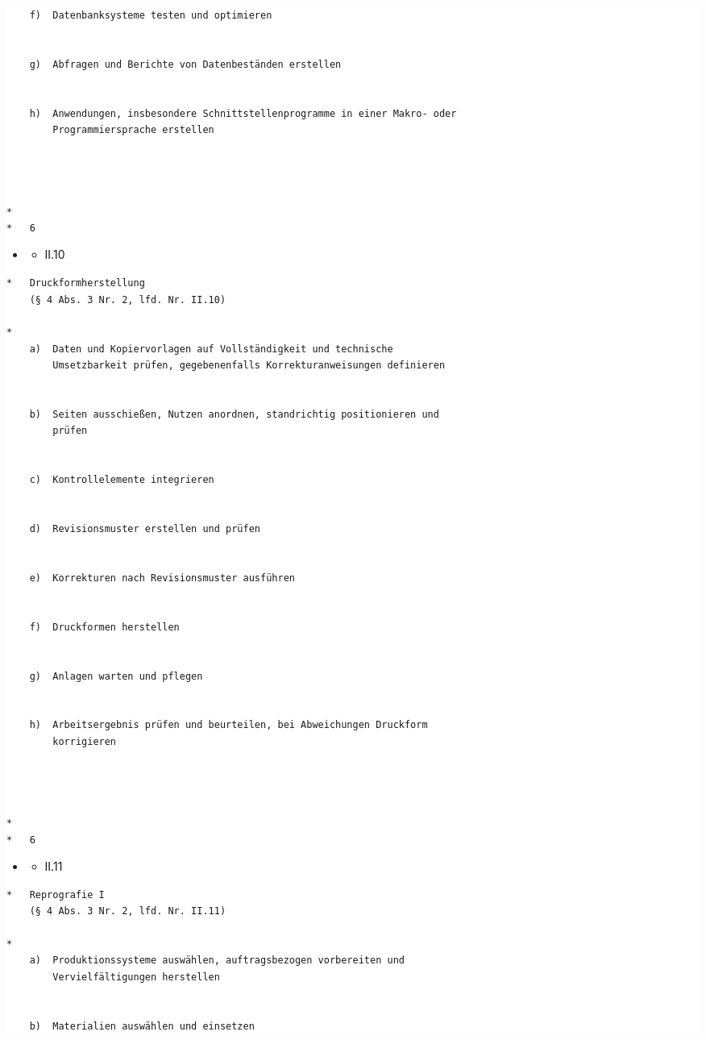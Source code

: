 
        f)  Datenbanksysteme testen und optimieren


        g)  Abfragen und Berichte von Datenbeständen erstellen


        h)  Anwendungen, insbesondere Schnittstellenprogramme in einer Makro- oder
            Programmiersprache erstellen




    *
    *   6


*    *   II.10

    *   Druckformherstellung
        (§ 4 Abs. 3 Nr. 2, lfd. Nr. II.10)

    *
        a)  Daten und Kopiervorlagen auf Vollständigkeit und technische
            Umsetzbarkeit prüfen, gegebenenfalls Korrekturanweisungen definieren


        b)  Seiten ausschießen, Nutzen anordnen, standrichtig positionieren und
            prüfen


        c)  Kontrollelemente integrieren


        d)  Revisionsmuster erstellen und prüfen


        e)  Korrekturen nach Revisionsmuster ausführen


        f)  Druckformen herstellen


        g)  Anlagen warten und pflegen


        h)  Arbeitsergebnis prüfen und beurteilen, bei Abweichungen Druckform
            korrigieren




    *
    *   6


*    *   II.11

    *   Reprografie I
        (§ 4 Abs. 3 Nr. 2, lfd. Nr. II.11)

    *
        a)  Produktionssysteme auswählen, auftragsbezogen vorbereiten und
            Vervielfältigungen herstellen


        b)  Materialien auswählen und einsetzen
